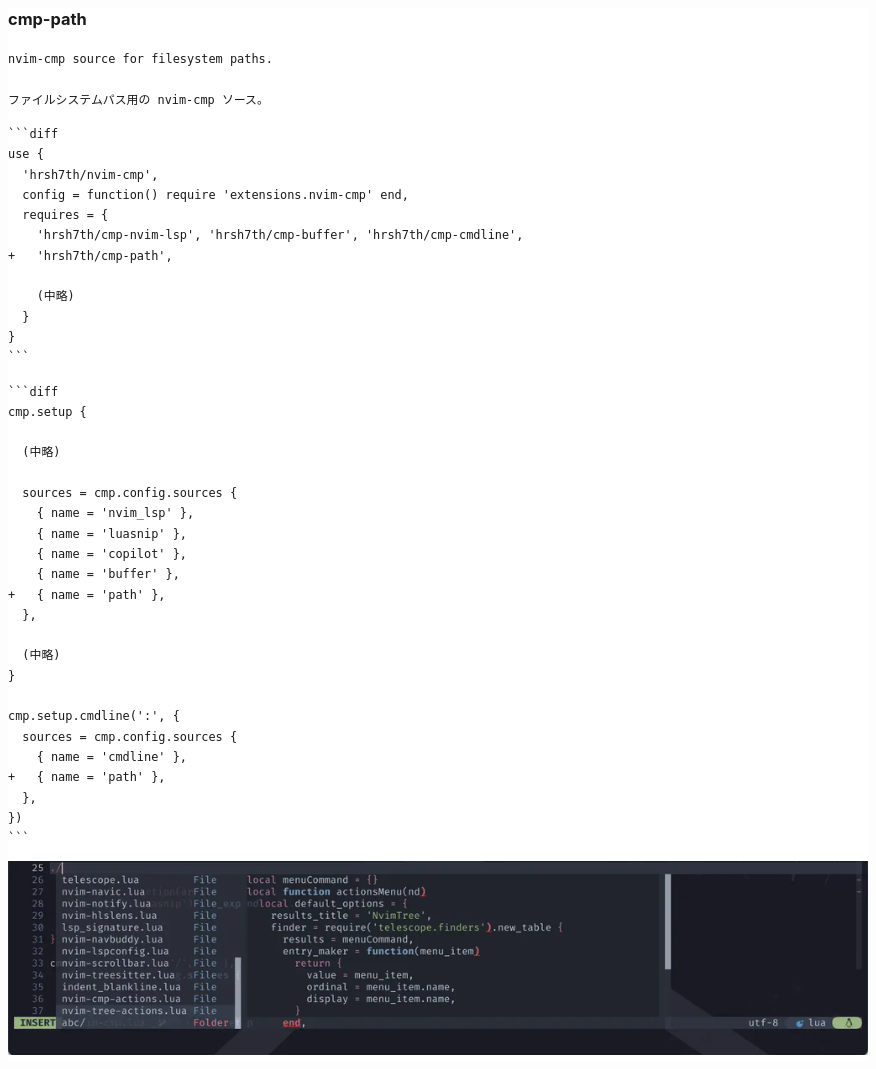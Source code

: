 ### cmp-path

```admonish info title="[cmp-path](https://github.com/hrsh7th/cmp-path)"
nvim-cmp source for filesystem paths.

ファイルシステムパス用の nvim-cmp ソース。
```

~~~admonish example title="extensions/init.lua"
```diff
use {
  'hrsh7th/nvim-cmp',
  config = function() require 'extensions.nvim-cmp' end,
  requires = {
    'hrsh7th/cmp-nvim-lsp', 'hrsh7th/cmp-buffer', 'hrsh7th/cmp-cmdline',
+   'hrsh7th/cmp-path',

    (中略)
  }
}
```
~~~

~~~admonish example title="extensions/nvim-cmp.lua"
```diff
cmp.setup {

  (中略)

  sources = cmp.config.sources {
    { name = 'nvim_lsp' },
    { name = 'luasnip' },
    { name = 'copilot' },
    { name = 'buffer' },
+   { name = 'path' },
  },

  (中略)
}

cmp.setup.cmdline(':', {
  sources = cmp.config.sources {
    { name = 'cmdline' },
+   { name = 'path' },
  },
})
```
~~~

![cmp-path](img/cmp-path.webp)
